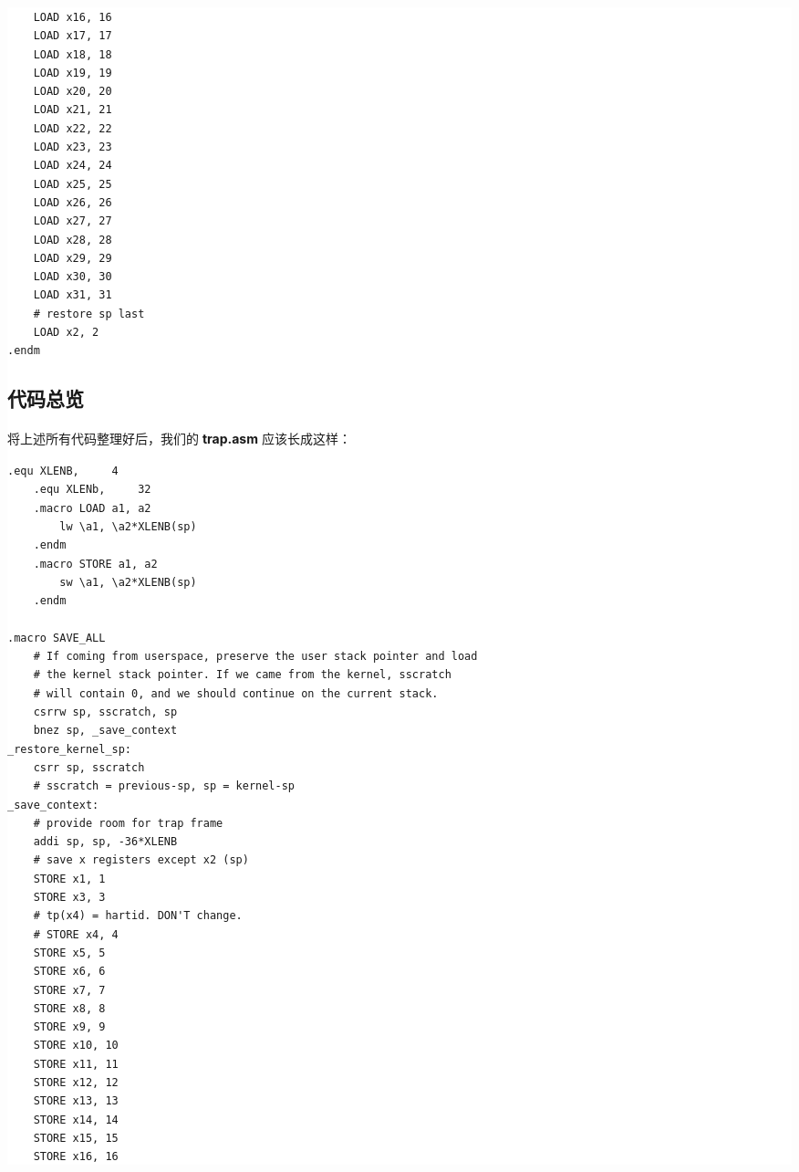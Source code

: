 ```
    LOAD x16, 16
    LOAD x17, 17
    LOAD x18, 18
    LOAD x19, 19
    LOAD x20, 20
    LOAD x21, 21
    LOAD x22, 22
    LOAD x23, 23
    LOAD x24, 24
    LOAD x25, 25
    LOAD x26, 26
    LOAD x27, 27
    LOAD x28, 28
    LOAD x29, 29
    LOAD x30, 30
    LOAD x31, 31
    # restore sp last
    LOAD x2, 2
.endm
```

## 代码总览

将上述所有代码整理好后，我们的 **trap.asm** 应该长成这样：
```
.equ XLENB,     4
    .equ XLENb,     32
    .macro LOAD a1, a2
        lw \a1, \a2*XLENB(sp)
    .endm
    .macro STORE a1, a2
        sw \a1, \a2*XLENB(sp)
    .endm
    
.macro SAVE_ALL
    # If coming from userspace, preserve the user stack pointer and load
    # the kernel stack pointer. If we came from the kernel, sscratch
    # will contain 0, and we should continue on the current stack.
    csrrw sp, sscratch, sp
    bnez sp, _save_context
_restore_kernel_sp:
    csrr sp, sscratch
    # sscratch = previous-sp, sp = kernel-sp
_save_context:
    # provide room for trap frame
    addi sp, sp, -36*XLENB
    # save x registers except x2 (sp)
    STORE x1, 1
    STORE x3, 3
    # tp(x4) = hartid. DON'T change.
    # STORE x4, 4
    STORE x5, 5
    STORE x6, 6
    STORE x7, 7
    STORE x8, 8
    STORE x9, 9
    STORE x10, 10
    STORE x11, 11
    STORE x12, 12
    STORE x13, 13
    STORE x14, 14
    STORE x15, 15
    STORE x16, 16
```